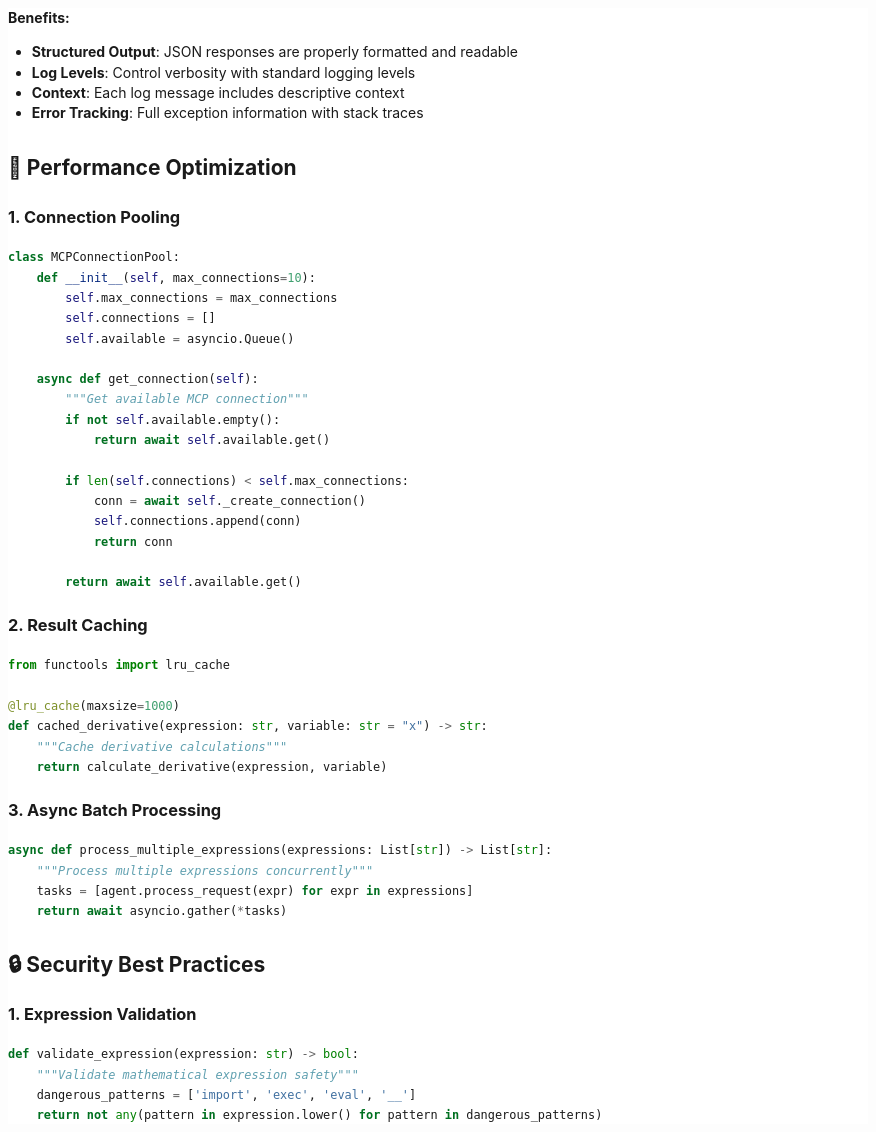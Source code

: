 **Benefits:**
- **Structured Output**: JSON responses are properly formatted and readable
- **Log Levels**: Control verbosity with standard logging levels
- **Context**: Each log message includes descriptive context
- **Error Tracking**: Full exception information with stack traces

## 🚀 Performance Optimization

### 1. Connection Pooling
```python
class MCPConnectionPool:
    def __init__(self, max_connections=10):
        self.max_connections = max_connections
        self.connections = []
        self.available = asyncio.Queue()
    
    async def get_connection(self):
        """Get available MCP connection"""
        if not self.available.empty():
            return await self.available.get()
        
        if len(self.connections) < self.max_connections:
            conn = await self._create_connection()
            self.connections.append(conn)
            return conn
        
        return await self.available.get()
```

### 2. Result Caching
```python
from functools import lru_cache

@lru_cache(maxsize=1000)
def cached_derivative(expression: str, variable: str = "x") -> str:
    """Cache derivative calculations"""
    return calculate_derivative(expression, variable)
```

### 3. Async Batch Processing
```python
async def process_multiple_expressions(expressions: List[str]) -> List[str]:
    """Process multiple expressions concurrently"""
    tasks = [agent.process_request(expr) for expr in expressions]
    return await asyncio.gather(*tasks)
```

## 🔒 Security Best Practices

### 1. Expression Validation
```python
def validate_expression(expression: str) -> bool:
    """Validate mathematical expression safety"""
    dangerous_patterns = ['import', 'exec', 'eval', '__']
    return not any(pattern in expression.lower() for pattern in dangerous_patterns)
```
